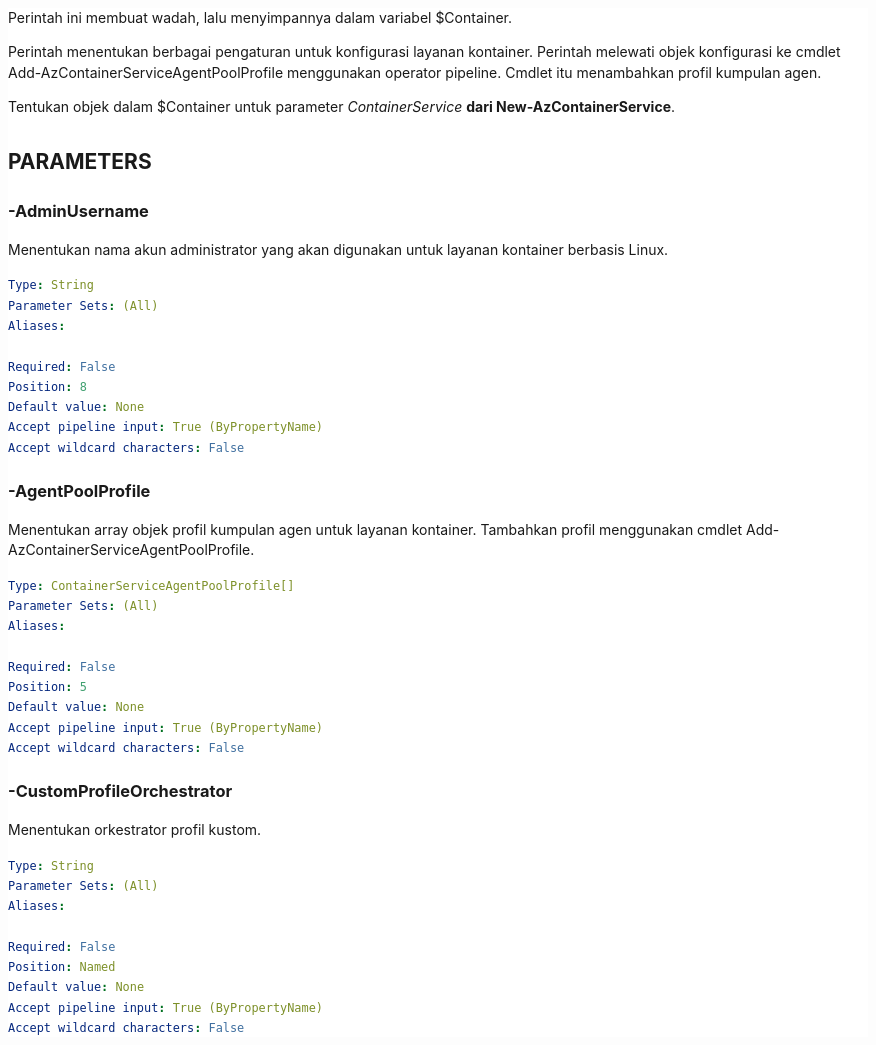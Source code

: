 Perintah ini membuat wadah, lalu menyimpannya dalam variabel $Container.

Perintah menentukan berbagai pengaturan untuk konfigurasi layanan kontainer. Perintah melewati objek konfigurasi ke cmdlet Add-AzContainerServiceAgentPoolProfile menggunakan operator pipeline. Cmdlet itu menambahkan profil kumpulan agen.

Tentukan objek dalam $Container untuk parameter *ContainerService* **dari New-AzContainerService**.

## PARAMETERS

### -AdminUsername
Menentukan nama akun administrator yang akan digunakan untuk layanan kontainer berbasis Linux.

```yaml
Type: String
Parameter Sets: (All)
Aliases: 

Required: False
Position: 8
Default value: None
Accept pipeline input: True (ByPropertyName)
Accept wildcard characters: False
```

### -AgentPoolProfile
Menentukan array objek profil kumpulan agen untuk layanan kontainer.
Tambahkan profil menggunakan cmdlet Add-AzContainerServiceAgentPoolProfile.

```yaml
Type: ContainerServiceAgentPoolProfile[]
Parameter Sets: (All)
Aliases: 

Required: False
Position: 5
Default value: None
Accept pipeline input: True (ByPropertyName)
Accept wildcard characters: False
```

### -CustomProfileOrchestrator
Menentukan orkestrator profil kustom.

```yaml
Type: String
Parameter Sets: (All)
Aliases: 

Required: False
Position: Named
Default value: None
Accept pipeline input: True (ByPropertyName)
Accept wildcard characters: False
```
